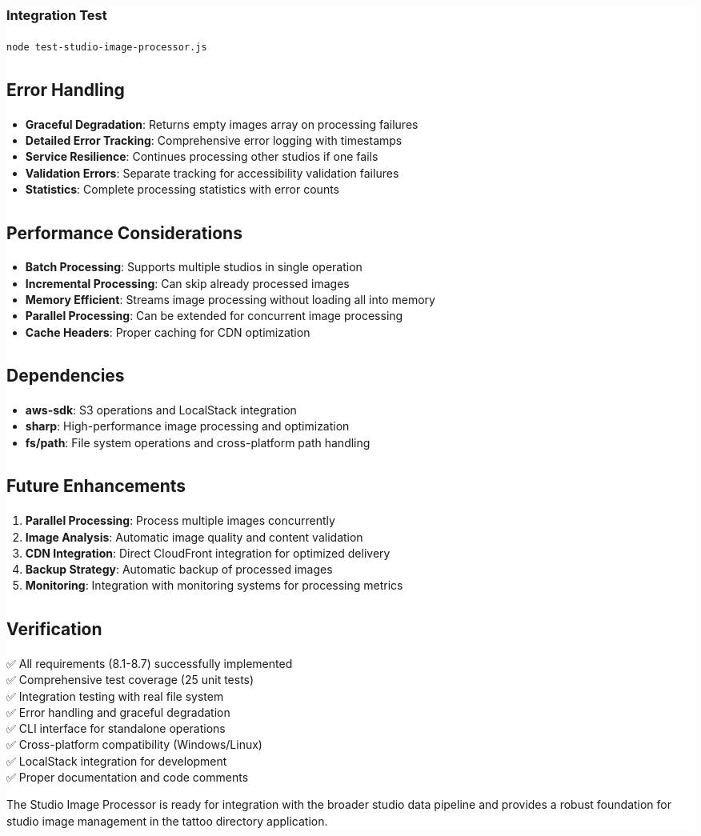 ### Integration Test
```bash
node test-studio-image-processor.js
```

## Error Handling

- **Graceful Degradation**: Returns empty images array on processing failures
- **Detailed Error Tracking**: Comprehensive error logging with timestamps
- **Service Resilience**: Continues processing other studios if one fails
- **Validation Errors**: Separate tracking for accessibility validation failures
- **Statistics**: Complete processing statistics with error counts

## Performance Considerations

- **Batch Processing**: Supports multiple studios in single operation
- **Incremental Processing**: Can skip already processed images
- **Memory Efficient**: Streams image processing without loading all into memory
- **Parallel Processing**: Can be extended for concurrent image processing
- **Cache Headers**: Proper caching for CDN optimization

## Dependencies

- **aws-sdk**: S3 operations and LocalStack integration
- **sharp**: High-performance image processing and optimization
- **fs/path**: File system operations and cross-platform path handling

## Future Enhancements

1. **Parallel Processing**: Process multiple images concurrently
2. **Image Analysis**: Automatic image quality and content validation
3. **CDN Integration**: Direct CloudFront integration for optimized delivery
4. **Backup Strategy**: Automatic backup of processed images
5. **Monitoring**: Integration with monitoring systems for processing metrics

## Verification

✅ All requirements (8.1-8.7) successfully implemented  
✅ Comprehensive test coverage (25 unit tests)  
✅ Integration testing with real file system  
✅ Error handling and graceful degradation  
✅ CLI interface for standalone operations  
✅ Cross-platform compatibility (Windows/Linux)  
✅ LocalStack integration for development  
✅ Proper documentation and code comments  

The Studio Image Processor is ready for integration with the broader studio data pipeline and provides a robust foundation for studio image management in the tattoo directory application.